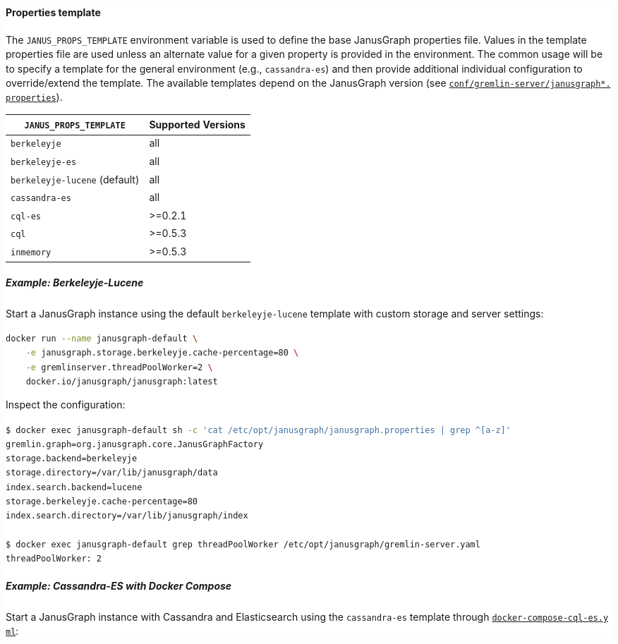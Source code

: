 #### Properties template

The `JANUS_PROPS_TEMPLATE` environment variable is used to define the base JanusGraph
properties file. Values in the template properties file are used unless an alternate value
for a given property is provided in the environment. The common usage will be to specify
a template for the general environment (e.g., `cassandra-es`) and then provide additional
individual configuration to override/extend the template. The available templates depend
on the JanusGraph version (see [`conf/gremlin-server/janusgraph*.properties`][JG_TEMPLATES]).

| `JANUS_PROPS_TEMPLATE` | Supported Versions |
| ----- | ----- |
| `berkeleyje` | all |
| `berkeleyje-es` | all |
| `berkeleyje-lucene` (default) | all |
| `cassandra-es` | all |
| `cql-es` | >=0.2.1 |
| `cql` | >=0.5.3 |
| `inmemory` | >=0.5.3 |

##### Example: Berkeleyje-Lucene

Start a JanusGraph instance using the default `berkeleyje-lucene` template with custom
storage and server settings:

```bash
docker run --name janusgraph-default \
    -e janusgraph.storage.berkeleyje.cache-percentage=80 \
    -e gremlinserver.threadPoolWorker=2 \
    docker.io/janusgraph/janusgraph:latest
```

Inspect the configuration:

```bash
$ docker exec janusgraph-default sh -c 'cat /etc/opt/janusgraph/janusgraph.properties | grep ^[a-z]'
gremlin.graph=org.janusgraph.core.JanusGraphFactory
storage.backend=berkeleyje
storage.directory=/var/lib/janusgraph/data
index.search.backend=lucene
storage.berkeleyje.cache-percentage=80
index.search.directory=/var/lib/janusgraph/index

$ docker exec janusgraph-default grep threadPoolWorker /etc/opt/janusgraph/gremlin-server.yaml
threadPoolWorker: 2
```

##### Example: Cassandra-ES with Docker Compose

Start a JanusGraph instance with Cassandra and Elasticsearch using the `cassandra-es`
template through [`docker-compose-cql-es.yml`](docker-compose-cql-es.yml):


[actions-badge]: https://img.shields.io/github/workflow/status/JanusGraph/janusgraph-docker/Deploy%20Images
[actions-url]: https://github.com/JanusGraph/janusgraph-docker/actions
[docker-pulls-img]: https://img.shields.io/docker/pulls/janusgraph/janusgraph.svg
[docker-hub-url]: https://hub.docker.com/r/janusgraph/janusgraph
[JG]: https://janusgraph.org/
[JG_BDB]: https://docs.janusgraph.org/storage-backend/bdb/
[JG_CONFIG]: https://docs.janusgraph.org/basics/configuration-reference/
[JG_LUCENE]: https://docs.janusgraph.org/index-backend/lucene/
[JG_CONNECT_JAVA]: https://docs.janusgraph.org/connecting/java/
[JG_TEMPLATES]: https://github.com/search?q=org:JanusGraph+repo:janusgraph+filename:janusgraph.properties%20path:janusgraph-dist/src/assembly/static/conf/gremlin-server
[GS_CONFIG]: http://tinkerpop.apache.org/docs/current/reference/#_configuring_2
[YQ_GITHUB]: https://github.com/mikefarah/yq
[YQ_DOC]: https://mikefarah.gitbook.io/yq
[DH]: https://hub.docker.com/
[JG_COMMUNITY]: https://github.com/JanusGraph/janusgraph#community
[JG_CONTRIBUTING]: https://github.com/JanusGraph/janusgraph/blob/master/CONTRIBUTING.md